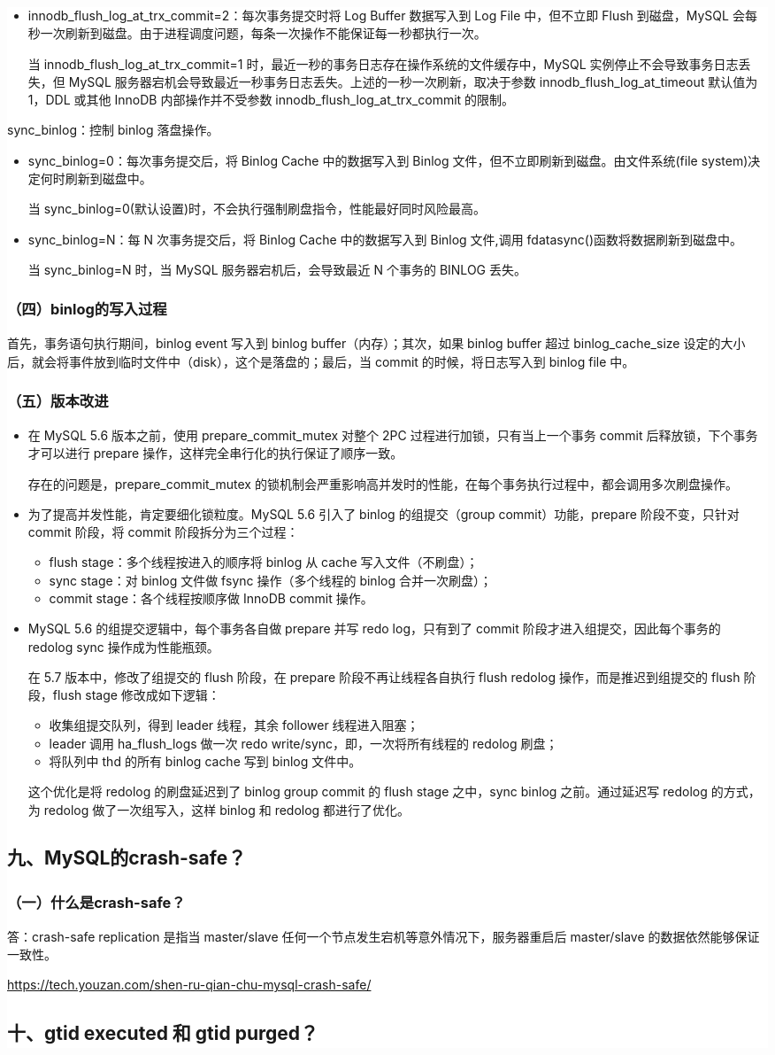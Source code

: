 - innodb_flush_log_at_trx_commit=2：每次事务提交时将 Log Buffer 数据写入到 Log File 中，但不立即 Flush 到磁盘，MySQL 会每秒一次刷新到磁盘。由于进程调度问题，每条一次操作不能保证每一秒都执行一次。

    当 innodb_flush_log_at_trx_commit=1 时，最近一秒的事务日志存在操作系统的文件缓存中，MySQL 实例停止不会导致事务日志丢失，但 MySQL 服务器宕机会导致最近一秒事务日志丢失。上述的一秒一次刷新，取决于参数 innodb_flush_log_at_timeout 默认值为 1，DDL 或其他 InnoDB 内部操作并不受参数 innodb_flush_log_at_trx_commit 的限制。

sync_binlog：控制 binlog 落盘操作。

- sync_binlog=0：每次事务提交后，将 Binlog Cache 中的数据写入到 Binlog 文件，但不立即刷新到磁盘。由文件系统(file system)决定何时刷新到磁盘中。

    当 sync_binlog=0(默认设置)时，不会执行强制刷盘指令，性能最好同时风险最高。

- sync_binlog=N：每 N 次事务提交后，将 Binlog Cache 中的数据写入到 Binlog 文件,调用 fdatasync()函数将数据刷新到磁盘中。

    当 sync_binlog=N 时，当 MySQL 服务器宕机后，会导致最近 N 个事务的 BINLOG 丢失。

### （四）binlog的写入过程

首先，事务语句执行期间，binlog event 写入到 binlog buffer（内存）；其次，如果 binlog buffer 超过 binlog_cache_size 设定的大小后，就会将事件放到临时文件中（disk），这个是落盘的；最后，当 commit 的时候，将日志写入到 binlog file 中。

### （五）版本改进

- 在 MySQL 5.6 版本之前，使用 prepare_commit_mutex 对整个 2PC 过程进行加锁，只有当上一个事务 commit 后释放锁，下个事务才可以进行 prepare 操作，这样完全串行化的执行保证了顺序一致。

    存在的问题是，prepare_commit_mutex 的锁机制会严重影响高并发时的性能，在每个事务执行过程中，都会调用多次刷盘操作。

- 为了提高并发性能，肯定要细化锁粒度。MySQL 5.6 引入了 binlog 的组提交（group commit）功能，prepare 阶段不变，只针对 commit 阶段，将 commit 阶段拆分为三个过程：
    - flush stage：多个线程按进入的顺序将 binlog 从 cache 写入文件（不刷盘）；
    - sync stage：对 binlog 文件做 fsync 操作（多个线程的 binlog 合并一次刷盘）；
    - commit stage：各个线程按顺序做 InnoDB commit 操作。

- MySQL 5.6 的组提交逻辑中，每个事务各自做 prepare 并写 redo log，只有到了 commit 阶段才进入组提交，因此每个事务的 redolog sync 操作成为性能瓶颈。

    在 5.7 版本中，修改了组提交的 flush 阶段，在 prepare 阶段不再让线程各自执行 flush redolog 操作，而是推迟到组提交的 flush 阶段，flush stage 修改成如下逻辑：

    - 收集组提交队列，得到 leader 线程，其余 follower 线程进入阻塞；
    - leader 调用 ha_flush_logs 做一次 redo write/sync，即，一次将所有线程的 redolog 刷盘；
    - 将队列中 thd 的所有 binlog cache 写到 binlog 文件中。

    这个优化是将 redolog 的刷盘延迟到了 binlog group commit 的 flush stage 之中，sync binlog 之前。通过延迟写 redolog 的方式，为 redolog 做了一次组写入，这样 binlog 和 redolog 都进行了优化。

## 九、MySQL的crash-safe？

### （一）什么是crash-safe？

答：crash-safe replication 是指当 master/slave 任何一个节点发生宕机等意外情况下，服务器重启后 master/slave 的数据依然能够保证一致性。

https://tech.youzan.com/shen-ru-qian-chu-mysql-crash-safe/

## 十、gtid executed 和 gtid purged？
